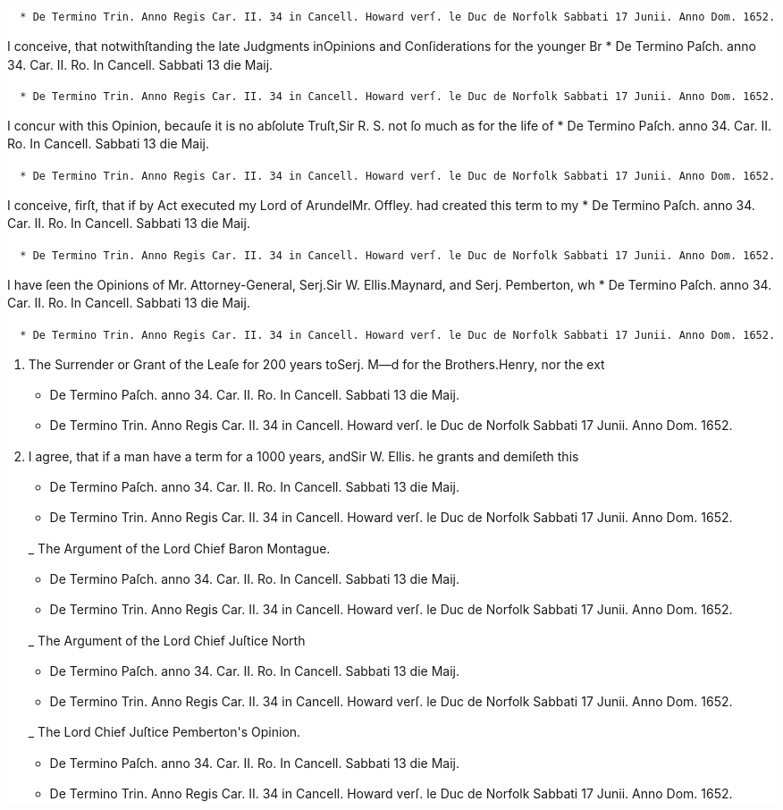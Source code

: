       * De Termino Trin. Anno Regis Car. II. 34 in Cancell. Howard verſ. le Duc de Norfolk Sabbati 17 Junii. Anno Dom. 1652.
I conceive, that notwithſtanding the late Judgments inOpinions and Conſiderations for the younger Br
      * De Termino Paſch. anno 34. Car. II. Ro. In Cancell. Sabbati 13 die Maij.

      * De Termino Trin. Anno Regis Car. II. 34 in Cancell. Howard verſ. le Duc de Norfolk Sabbati 17 Junii. Anno Dom. 1652.
I concur with this Opinion, becauſe it is no abſolute Truſt,Sir R. S. not ſo much as for the life of
      * De Termino Paſch. anno 34. Car. II. Ro. In Cancell. Sabbati 13 die Maij.

      * De Termino Trin. Anno Regis Car. II. 34 in Cancell. Howard verſ. le Duc de Norfolk Sabbati 17 Junii. Anno Dom. 1652.
I conceive, firſt, that if by Act executed my Lord of ArundelMr. Offley. had created this term to my
      * De Termino Paſch. anno 34. Car. II. Ro. In Cancell. Sabbati 13 die Maij.

      * De Termino Trin. Anno Regis Car. II. 34 in Cancell. Howard verſ. le Duc de Norfolk Sabbati 17 Junii. Anno Dom. 1652.
I have ſeen the Opinions of Mr. Attorney-General, Serj.Sir W. Ellis.Maynard, and Serj. Pemberton, wh
      * De Termino Paſch. anno 34. Car. II. Ro. In Cancell. Sabbati 13 die Maij.

      * De Termino Trin. Anno Regis Car. II. 34 in Cancell. Howard verſ. le Duc de Norfolk Sabbati 17 Junii. Anno Dom. 1652.
1. The Surrender or Grant of the Leaſe for 200 years toSerj. M—d for the Brothers.Henry, nor the ext
      * De Termino Paſch. anno 34. Car. II. Ro. In Cancell. Sabbati 13 die Maij.

      * De Termino Trin. Anno Regis Car. II. 34 in Cancell. Howard verſ. le Duc de Norfolk Sabbati 17 Junii. Anno Dom. 1652.
1. I agree, that if a man have a term for a 1000 years, andSir W. Ellis. he grants and demiſeth this
      * De Termino Paſch. anno 34. Car. II. Ro. In Cancell. Sabbati 13 die Maij.

      * De Termino Trin. Anno Regis Car. II. 34 in Cancell. Howard verſ. le Duc de Norfolk Sabbati 17 Junii. Anno Dom. 1652.

    _ The Argument of the Lord Chief Baron Montague.

      * De Termino Paſch. anno 34. Car. II. Ro. In Cancell. Sabbati 13 die Maij.

      * De Termino Trin. Anno Regis Car. II. 34 in Cancell. Howard verſ. le Duc de Norfolk Sabbati 17 Junii. Anno Dom. 1652.

    _ The Argument of the Lord Chief Juſtice North

      * De Termino Paſch. anno 34. Car. II. Ro. In Cancell. Sabbati 13 die Maij.

      * De Termino Trin. Anno Regis Car. II. 34 in Cancell. Howard verſ. le Duc de Norfolk Sabbati 17 Junii. Anno Dom. 1652.

    _ The Lord Chief Juſtice Pemberton's Opinion.

      * De Termino Paſch. anno 34. Car. II. Ro. In Cancell. Sabbati 13 die Maij.

      * De Termino Trin. Anno Regis Car. II. 34 in Cancell. Howard verſ. le Duc de Norfolk Sabbati 17 Junii. Anno Dom. 1652.
